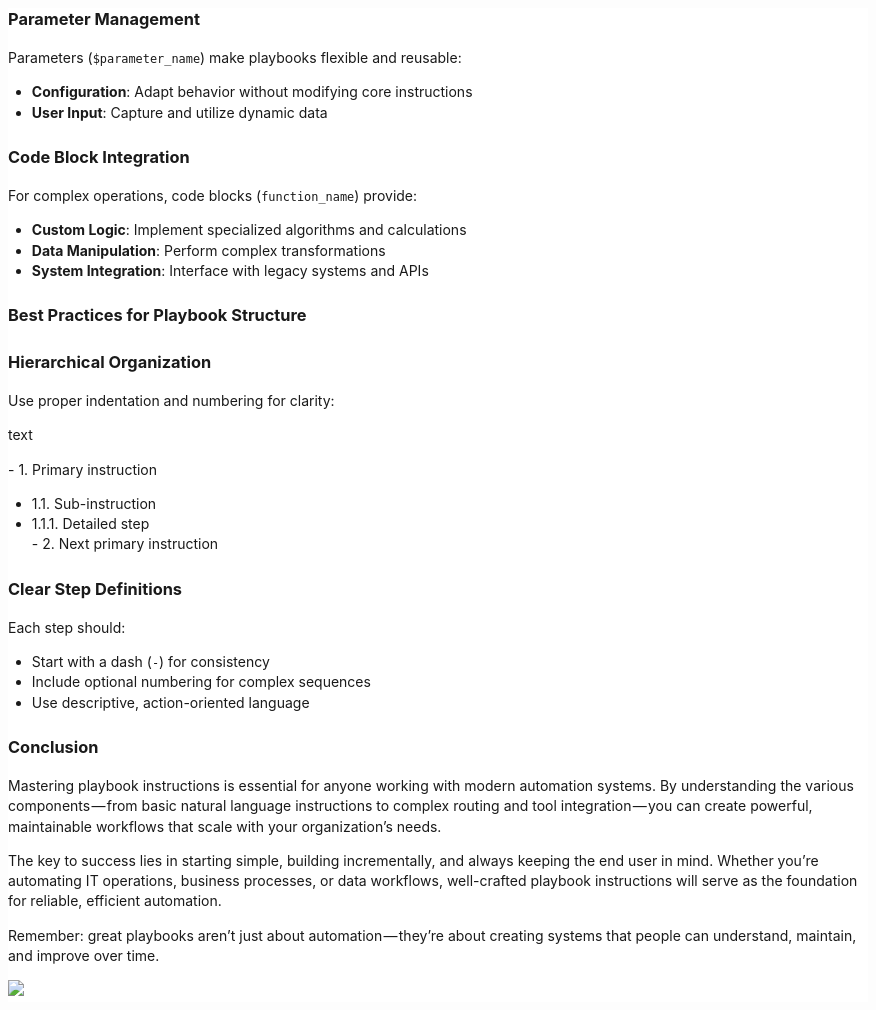### Parameter Management

Parameters (`$parameter_name`) make playbooks flexible and reusable:

*   **Configuration**: Adapt behavior without modifying core instructions
*   **User Input**: Capture and utilize dynamic data

### Code Block Integration

For complex operations, code blocks (`function_name`) provide:

*   **Custom Logic**: Implement specialized algorithms and calculations
*   **Data Manipulation**: Perform complex transformations
*   **System Integration**: Interface with legacy systems and APIs

### Best Practices for Playbook Structure

### Hierarchical Organization

Use proper indentation and numbering for clarity:

text

\- 1. Primary instruction  
 - 1.1. Sub-instruction  
 - 1.1.1. Detailed step  
\- 2. Next primary instruction

### Clear Step Definitions

Each step should:

*   Start with a dash (`-`) for consistency
*   Include optional numbering for complex sequences
*   Use descriptive, action-oriented language

### Conclusion

Mastering playbook instructions is essential for anyone working with modern automation systems. By understanding the various components — from basic natural language instructions to complex routing and tool integration — you can create powerful, maintainable workflows that scale with your organization’s needs.

The key to success lies in starting simple, building incrementally, and always keeping the end user in mind. Whether you’re automating IT operations, business processes, or data workflows, well-crafted playbook instructions will serve as the foundation for reliable, efficient automation.

Remember: great playbooks aren’t just about automation — they’re about creating systems that people can understand, maintain, and improve over time.

![](https://cdn.hashnode.com/res/hashnode/image/upload/v1752608493513/ce031b52-4f72-47a1-ac95-35b474d1fbe3.png)